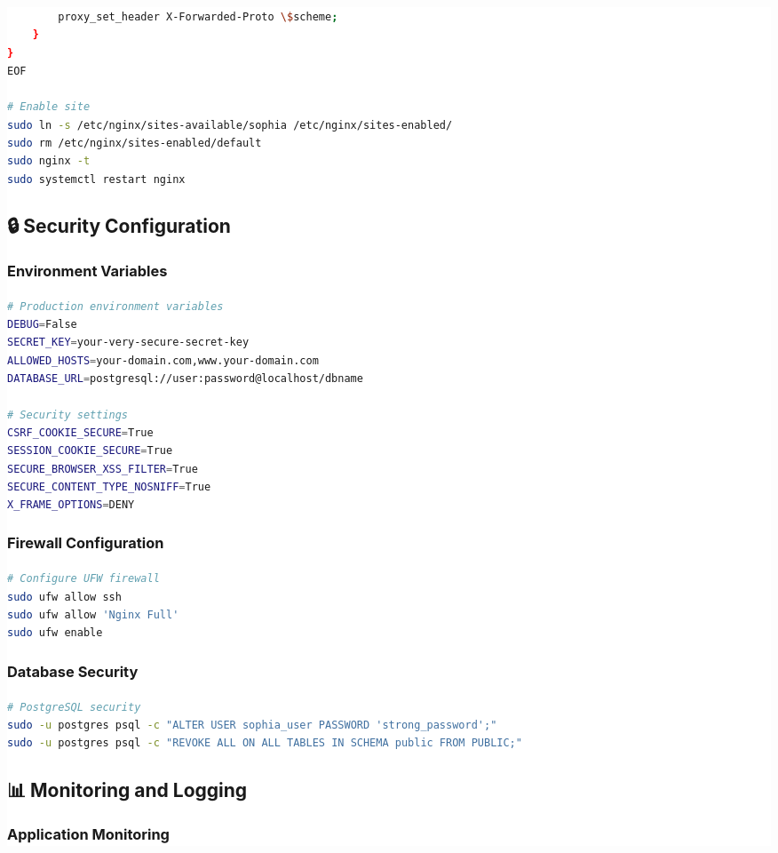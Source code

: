 ```bash
        proxy_set_header X-Forwarded-Proto \$scheme;
    }
}
EOF

# Enable site
sudo ln -s /etc/nginx/sites-available/sophia /etc/nginx/sites-enabled/
sudo rm /etc/nginx/sites-enabled/default
sudo nginx -t
sudo systemctl restart nginx
```

## 🔒 Security Configuration

### Environment Variables

```bash
# Production environment variables
DEBUG=False
SECRET_KEY=your-very-secure-secret-key
ALLOWED_HOSTS=your-domain.com,www.your-domain.com
DATABASE_URL=postgresql://user:password@localhost/dbname

# Security settings
CSRF_COOKIE_SECURE=True
SESSION_COOKIE_SECURE=True
SECURE_BROWSER_XSS_FILTER=True
SECURE_CONTENT_TYPE_NOSNIFF=True
X_FRAME_OPTIONS=DENY
```

### Firewall Configuration

```bash
# Configure UFW firewall
sudo ufw allow ssh
sudo ufw allow 'Nginx Full'
sudo ufw enable
```

### Database Security

```bash
# PostgreSQL security
sudo -u postgres psql -c "ALTER USER sophia_user PASSWORD 'strong_password';"
sudo -u postgres psql -c "REVOKE ALL ON ALL TABLES IN SCHEMA public FROM PUBLIC;"
```

## 📊 Monitoring and Logging

### Application Monitoring
